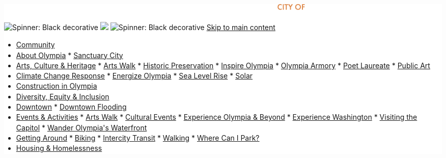   ![Spinner: Black decorative](images/https://cdn.userway.org/widgetapp/images/spin_bl.svg)   ![](images/https://cdn.userway.org/widgetapp/images/body_bl.svg)   ![Spinner: Black decorative](images/https://cdn.userway.org/widgetapp/images/spin_bl.svg)   [Skip to main content](https://olympiawa.gov/government/city_council___mayor/government/city_council___mayor/index.php#freeform-wrap)   [![navigation logo](images/be0f497bfc8ea24e758a4ed36c9d8d243c1fdd4d149e71058072ad2f3b0e24e9.logo.png)](https://www.olympiawa.gov)  

 *  [Community](https://olympiawa.gov/government/city_council___mayor/community/index.php)  [](https://olympiawa.gov/government/city_council___mayor/index.php) 
   *  [About Olympia](https://olympiawa.gov/government/city_council___mayor/community/about_olympia.php)  [](https://olympiawa.gov/government/city_council___mayor/index.php) 
     *  [Sanctuary City](https://olympiawa.gov/government/city_council___mayor/community/sanctuary_city.php) 
   *  [Arts, Culture & Heritage](https://olympiawa.gov/government/city_council___mayor/community/arts,_culture___heritage/index.php)  [](https://olympiawa.gov/government/city_council___mayor/index.php) 
     *  [Arts Walk](https://olympiawa.gov/government/city_council___mayor/community/arts,_culture___heritage/arts_walk.php) 
     *  [Historic Preservation](https://olympiawa.gov/government/city_council___mayor/community/arts,_culture___heritage/historic_preservation/index.php) 
     *  [Inspire Olympia](https://olympiawa.gov/government/city_council___mayor/community/arts,_culture___heritage/cultural_access.php) 
     *  [Olympia Armory](https://olympiawa.gov/government/city_council___mayor/community/arts,_culture___heritage/olympia_armory.php) 
     *  [Poet Laureate](https://olympiawa.gov/government/city_council___mayor/community/arts,_culture___heritage/poet_laureate.php) 
     *  [Public Art](https://olympiawa.gov/government/city_council___mayor/community/arts,_culture___heritage/public_art/index.php) 
   *  [Climate Change Response](https://olympiawa.gov/government/city_council___mayor/community/climate_change_response/index.php)  [](https://olympiawa.gov/government/city_council___mayor/index.php) 
     *  [Energize Olympia](https://olympiawa.gov/government/city_council___mayor/community/climate_change_response/energize_olympia.php) 
     *  [Sea Level Rise](https://olympiawa.gov/government/city_council___mayor/services/water_utilities/storm___surface_water/sea_level_rise.php) 
     *  [Solar](https://olympiawa.gov/government/city_council___mayor/community/climate_change_response/solar/index.php) 
   *  [Construction in Olympia](https://olympiawa.gov/government/city_council___mayor/info/construction_in_olympia/index.php) 
   *  [Diversity, Equity & Inclusion](https://olympiawa.gov/government/city_council___mayor/community/diversity,_equity___inclusion.php) 
   *  [Downtown](https://olympiawa.gov/government/city_council___mayor/community/downtown/index.php)  [](https://olympiawa.gov/government/city_council___mayor/index.php) 
     *  [Downtown Flooding](https://olympiawa.gov/government/city_council___mayor/community/downtown/downtown_flooding.php) 
   *  [Events & Activities](https://olympiawa.gov/government/city_council___mayor/community/events___activities/index.php)  [](https://olympiawa.gov/government/city_council___mayor/index.php) 
     *  [Arts Walk](https://olympiawa.gov/government/city_council___mayor/community/arts,_culture___heritage/arts_walk.php) 
     *  [Cultural Events](https://olympiawa.gov/government/city_council___mayor/community/events___activities/cultural_events.php) 
     *  [Experience Olympia & Beyond](https://www.experienceolympia.com) 
     *  [Experience Washington](http://www.experiencewa.com) 
     *  [Visiting the Capitol](https://capitol.wa.gov) 
     *  [Wander Olympia's Waterfront](https://storymaps.arcgis.com/stories/f0ba81d655434194a78ceacaa07416b8) 
   *  [Getting Around](https://olympiawa.gov/government/city_council___mayor/community/getting_around/index.php)  [](https://olympiawa.gov/government/city_council___mayor/index.php) 
     *  [Biking](https://olympiawa.gov/government/city_council___mayor/community/getting_around/biking.php) 
     *  [Intercity Transit](https://www.intercitytransit.com) 
     *  [Walking](https://olympiawa.gov/government/city_council___mayor/community/getting_around/walking/index.php) 
     *  [Where Can I Park?](https://olympiawa.gov/government/city_council___mayor/services/parking_services/where_can_i_park.php) 
   *  [Housing & Homelessness](https://olympiawa.gov/government/city_council___mayor/community/housing___homelessness/index.php)  [](https://olympiawa.gov/government/city_council___mayor/index.php) 